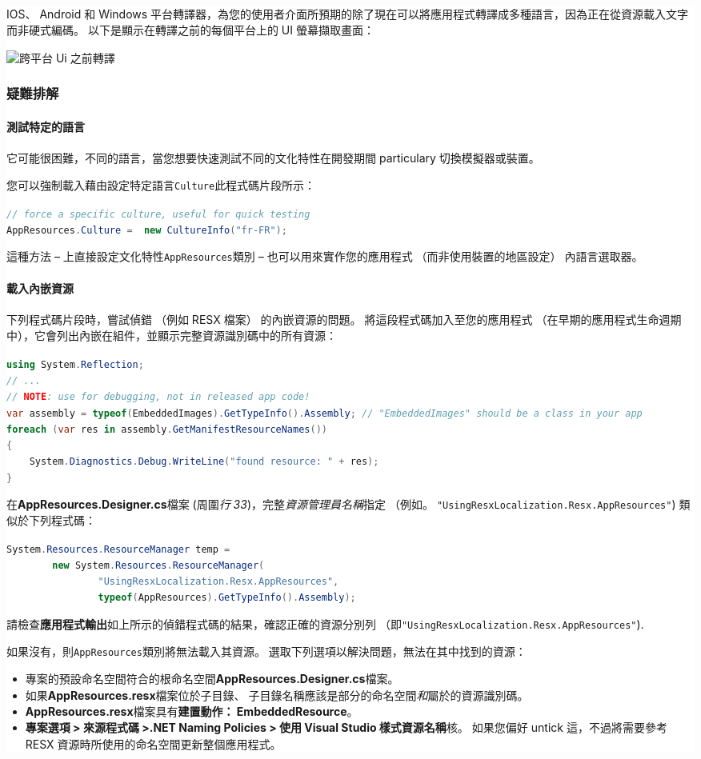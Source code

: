IOS、 Android 和 Windows 平台轉譯器，為您的使用者介面所預期的除了現在可以將應用程式轉譯成多種語言，因為正在從資源載入文字而非硬式編碼。 以下是顯示在轉譯之前的每個平台上的 UI 螢幕擷取畫面：

![](localization-images/simple-example-english.png "跨平台 Ui 之前轉譯")

### <a name="troubleshooting"></a>疑難排解

#### <a name="testing-a-specific-language"></a>測試特定的語言

它可能很困難，不同的語言，當您想要快速測試不同的文化特性在開發期間 particulary 切換模擬器或裝置。

您可以強制載入藉由設定特定語言`Culture`此程式碼片段所示：

```csharp
// force a specific culture, useful for quick testing
AppResources.Culture =  new CultureInfo("fr-FR");
```

這種方法 – 上直接設定文化特性`AppResources`類別 – 也可以用來實作您的應用程式 （而非使用裝置的地區設定） 內語言選取器。

#### <a name="loading-embedded-resources"></a>載入內嵌資源

下列程式碼片段時，嘗試偵錯 （例如 RESX 檔案） 的內嵌資源的問題。 將這段程式碼加入至您的應用程式 （在早期的應用程式生命週期中），它會列出內嵌在組件，並顯示完整資源識別碼中的所有資源：

```csharp
using System.Reflection;
// ...
// NOTE: use for debugging, not in released app code!
var assembly = typeof(EmbeddedImages).GetTypeInfo().Assembly; // "EmbeddedImages" should be a class in your app
foreach (var res in assembly.GetManifestResourceNames())
{
    System.Diagnostics.Debug.WriteLine("found resource: " + res);
}
```

在**AppResources.Designer.cs**檔案 (周圍*行 33*)，完整*資源管理員名稱*指定 （例如。 `"UsingResxLocalization.Resx.AppResources"`) 類似於下列程式碼：

```csharp
System.Resources.ResourceManager temp =
        new System.Resources.ResourceManager(
                "UsingResxLocalization.Resx.AppResources",
                typeof(AppResources).GetTypeInfo().Assembly);
```

請檢查**應用程式輸出**如上所示的偵錯程式碼的結果，確認正確的資源分別列 （即`"UsingResxLocalization.Resx.AppResources"`).

如果沒有，則`AppResources`類別將無法載入其資源。
選取下列選項以解決問題，無法在其中找到的資源：

* 專案的預設命名空間符合的根命名空間**AppResources.Designer.cs**檔案。
* 如果**AppResources.resx**檔案位於子目錄、 子目錄名稱應該是部分的命名空間*和*屬於的資源識別碼。
* **AppResources.resx**檔案具有**建置動作： EmbeddedResource**。
* **專案選項 > 來源程式碼 >.NET Naming Policies > 使用 Visual Studio 樣式資源名稱**核。 如果您偏好 untick 這，不過將需要參考 RESX 資源時所使用的命名空間更新整個應用程式。

